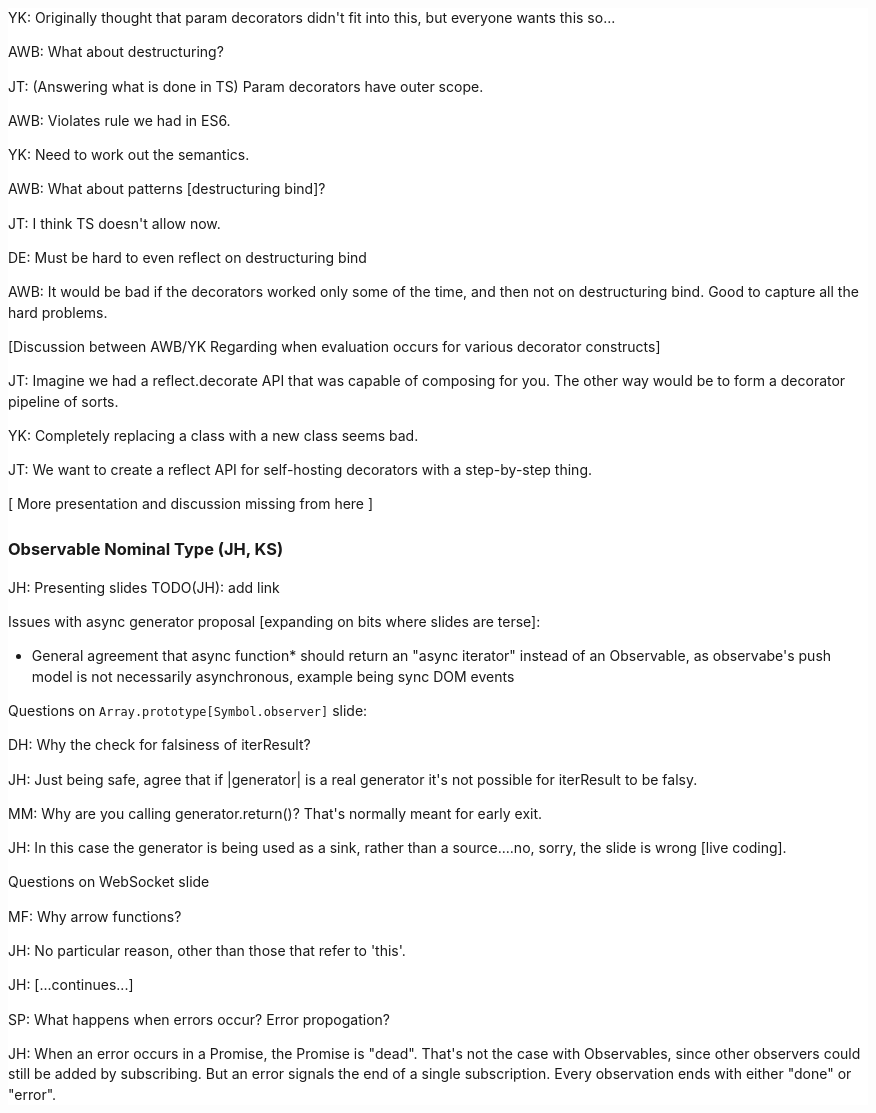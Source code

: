 YK: Originally thought that param decorators didn't fit into this, but everyone wants this so...

AWB: What about destructuring?

JT: (Answering what is done in TS) Param decorators have outer scope.

AWB: Violates rule we had in ES6.

YK: Need to work out the semantics.

AWB: What about patterns [destructuring bind]?

JT: I think TS doesn't allow now.

DE: Must be hard to even reflect on destructuring bind

AWB: It would be bad if the decorators worked only some of the time, and then not on destructuring bind. Good to capture all the hard problems.

[Discussion between AWB/YK Regarding when evaluation occurs for various decorator constructs]

JT: Imagine we had a reflect.decorate API that was capable of composing for you. The other way would be to form a decorator pipeline of sorts.

YK: Completely replacing a class with a new class seems bad.

JT: We want to create a reflect API for self-hosting decorators with a step-by-step thing.

[ More presentation and discussion missing from here ]

### Observable Nominal Type (JH, KS)

JH: Presenting slides TODO(JH): add link

Issues with async generator proposal [expanding on bits where slides are terse]:

- General agreement that async function* should return an "async iterator" instead of an Observable, as observabe's push model is not necessarily asynchronous, example being sync DOM events

Questions on `Array.prototype[Symbol.observer]` slide:

DH: Why the check for falsiness of iterResult?

JH: Just being safe, agree that if |generator| is a real generator it's not possible for iterResult to be falsy.

MM: Why are you calling generator.return()? That's normally meant for early exit.

JH: In this case the generator is being used as a sink, rather than a source....no, sorry, the slide is wrong [live coding].

Questions on WebSocket slide

MF: Why arrow functions?

JH: No particular reason, other than those that refer to 'this'.

JH: [...continues...]

SP: What happens when errors occur? Error propogation?

JH: When an error occurs in a Promise, the Promise is "dead". That's not the case with Observables, since other observers could still be added by subscribing. But an error signals the end of a single subscription. Every observation ends with either "done" or "error".
